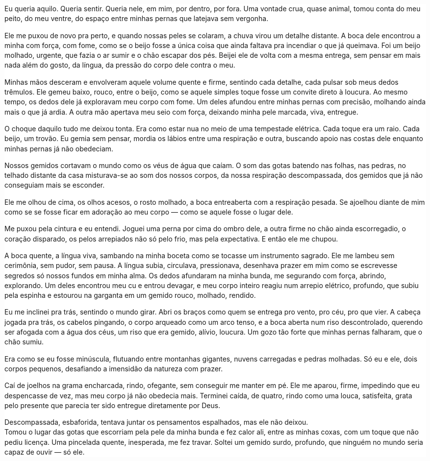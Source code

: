 Eu queria aquilo. Queria sentir. Queria nele, em mim, por dentro, por fora. Uma vontade crua, quase animal, tomou conta do meu peito, do meu ventre, do espaço entre minhas pernas que latejava sem vergonha.

Ele me puxou de novo pra perto, e quando nossas peles se colaram, a chuva virou um detalhe distante. A boca dele encontrou a minha com força, com fome, como se o beijo fosse a única coisa que ainda faltava pra incendiar o que já queimava. Foi um beijo molhado, urgente, que fazia o ar sumir e o chão escapar dos pés. Beijei ele de volta com a mesma entrega, sem pensar em mais nada além do gosto, da língua, da pressão do corpo dele contra o meu.

Minhas mãos desceram e envolveram aquele volume quente e firme, sentindo cada detalhe, cada pulsar sob meus dedos trêmulos. Ele gemeu baixo, rouco, entre o beijo, como se aquele simples toque fosse um convite direto à loucura. Ao mesmo tempo, os dedos dele já exploravam meu corpo com fome. Um deles afundou entre minhas pernas com precisão, molhando ainda mais o que já ardia. A outra mão apertava meu seio com força, deixando minha pele marcada, viva, entregue.

O choque daquilo tudo me deixou tonta. Era como estar nua no meio de uma tempestade elétrica. Cada toque era um raio. Cada beijo, um trovão. Eu gemia sem pensar, mordia os lábios entre uma respiração e outra, buscando apoio nas costas dele enquanto minhas pernas já não obedeciam.

Nossos gemidos cortavam o mundo como os véus de água que caíam. O som das gotas batendo nas folhas, nas pedras, no telhado distante da casa misturava-se ao som dos nossos corpos, da nossa respiração descompassada, dos gemidos que já não conseguiam mais se esconder.

Ele me olhou de cima, os olhos acesos, o rosto molhado, a boca entreaberta com a respiração pesada. Se ajoelhou diante de mim como se se fosse ficar em adoração ao meu corpo — como se aquele fosse o lugar dele.

Me puxou pela cintura e eu entendi. Joguei uma perna por cima do ombro dele, a outra firme no chão ainda escorregadio, o coração disparado, os pelos arrepiados não só pelo frio, mas pela expectativa. E então ele me chupou.

A boca quente, a língua viva, sambando na minha boceta como se tocasse um instrumento sagrado. Ele me lambeu sem cerimônia, sem pudor, sem pausa. A língua subia, circulava, pressionava, desenhava prazer em mim como se escrevesse segredos só nossos fundos em minha alma. Os dedos afundaram na minha bunda, me segurando com força, abrindo, explorando. Um deles encontrou meu cu e entrou devagar, e meu corpo inteiro reagiu num arrepio elétrico, profundo, que subiu pela espinha e estourou na garganta em um gemido rouco, molhado, rendido.

Eu me inclinei pra trás, sentindo o mundo girar. Abri os braços como quem se entrega pro vento, pro céu, pro que vier. A cabeça jogada pra trás, os cabelos pingando, o corpo arqueado como um arco tenso, e a boca aberta num riso descontrolado, querendo ser afogada com a água dos céus, um riso que era gemido, alívio, loucura. Um gozo tão forte que minhas pernas falharam, que o chão sumiu.

Era como se eu fosse minúscula, flutuando entre montanhas gigantes, nuvens carregadas e pedras molhadas. Só eu e ele, dois corpos pequenos, desafiando a imensidão da natureza com prazer.

Caí de joelhos na grama encharcada, rindo, ofegante, sem conseguir me manter em pé. Ele me aparou, firme, impedindo que eu despencasse de vez, mas meu corpo já não obedecia mais. Terminei caída, de quatro, rindo como uma louca, satisfeita, grata pelo presente que parecia ter sido entregue diretamente por Deus.

Descompassada, esbaforida, tentava juntar os pensamentos espalhados, mas ele não deixou.  
Tomou o lugar das gotas que escorriam pela pele da minha bunda e fez calor ali, entre as minhas coxas, com um toque que não pediu licença. Uma pincelada quente, inesperada, me fez travar. Soltei um gemido surdo, profundo, que ninguém no mundo seria capaz de ouvir — só ele.
